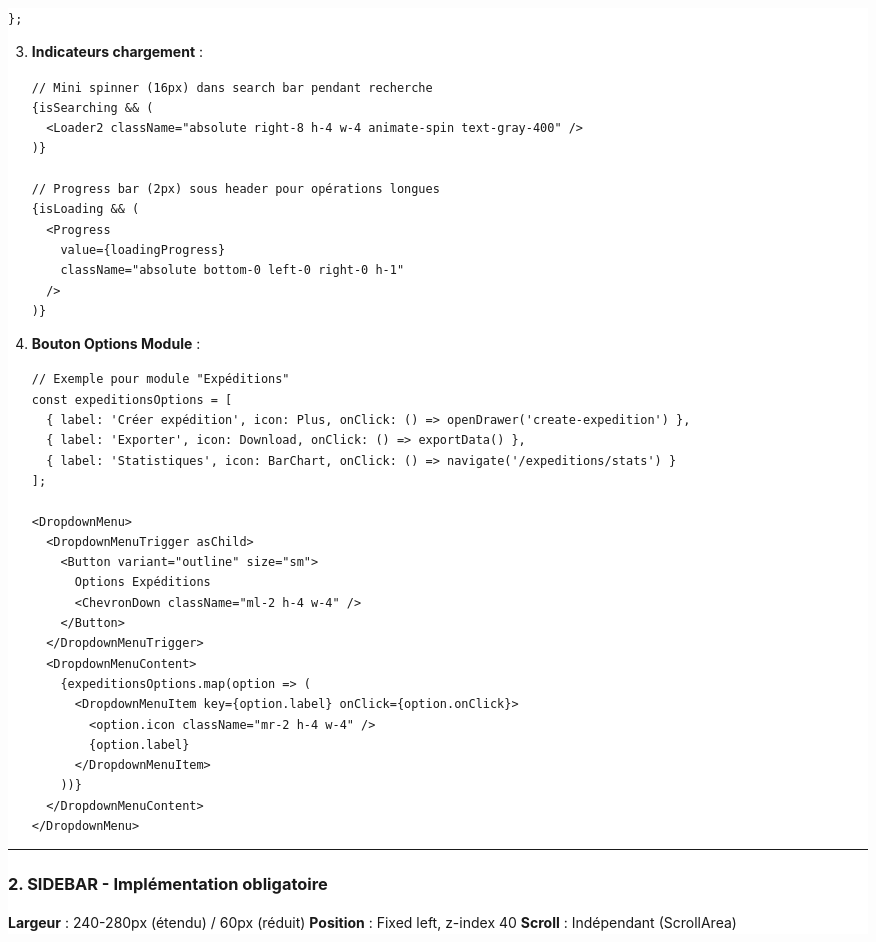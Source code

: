    ```tsx
   };
   ```

3. **Indicateurs chargement** :
   ```tsx
   // Mini spinner (16px) dans search bar pendant recherche
   {isSearching && (
     <Loader2 className="absolute right-8 h-4 w-4 animate-spin text-gray-400" />
   )}
   
   // Progress bar (2px) sous header pour opérations longues
   {isLoading && (
     <Progress 
       value={loadingProgress} 
       className="absolute bottom-0 left-0 right-0 h-1" 
     />
   )}
   ```

4. **Bouton Options Module** :
   ```tsx
   // Exemple pour module "Expéditions"
   const expeditionsOptions = [
     { label: 'Créer expédition', icon: Plus, onClick: () => openDrawer('create-expedition') },
     { label: 'Exporter', icon: Download, onClick: () => exportData() },
     { label: 'Statistiques', icon: BarChart, onClick: () => navigate('/expeditions/stats') }
   ];
   
   <DropdownMenu>
     <DropdownMenuTrigger asChild>
       <Button variant="outline" size="sm">
         Options Expéditions
         <ChevronDown className="ml-2 h-4 w-4" />
       </Button>
     </DropdownMenuTrigger>
     <DropdownMenuContent>
       {expeditionsOptions.map(option => (
         <DropdownMenuItem key={option.label} onClick={option.onClick}>
           <option.icon className="mr-2 h-4 w-4" />
           {option.label}
         </DropdownMenuItem>
       ))}
     </DropdownMenuContent>
   </DropdownMenu>
   ```

---

### **2. SIDEBAR - Implémentation obligatoire**

**Largeur** : 240-280px (étendu) / 60px (réduit)
**Position** : Fixed left, z-index 40
**Scroll** : Indépendant (ScrollArea)
